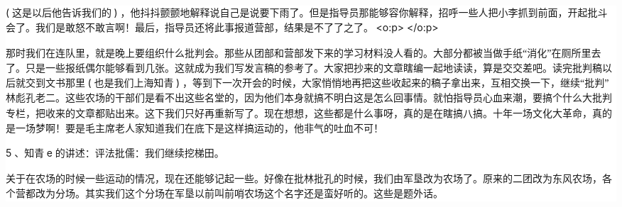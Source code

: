   (
  <span lang="ZH-CN" style="font-family:宋体;mso-ascii-font-family:Calibri;mso-ascii-theme-font:
minor-latin;mso-fareast-font-family:宋体;mso-fareast-theme-font:minor-fareast">
   这是以后他告诉我们的
  </span>
  )
  <span lang="ZH-CN" style="font-family:宋体;mso-ascii-font-family:Calibri;mso-ascii-theme-font:
minor-latin;mso-fareast-font-family:宋体;mso-fareast-theme-font:minor-fareast">
   ，他抖抖颤颤地解释说自己是说要下雨了。但是指导员那能够容你解释，招呼一些人把小李抓到前面，开起批斗会了。我们是敢怒不敢言啊！最后，指导员还将此事报道营部，结果是不了了之了。
  </span>
  <o:p>
  </o:p>
 </p>
 <p class="MsoNormal">
  <span lang="ZH-CN" style="font-family:宋体;mso-ascii-font-family:
Calibri;mso-ascii-theme-font:minor-latin;mso-fareast-font-family:宋体;mso-fareast-theme-font:
minor-fareast">
   那时我们在连队里，就是晚上要组织什么批判会。那些从团部和营部发下来的学习材料没人看的。大部分都被当做手纸“消化”在厕所里去了。只是一些报纸偶尔能够看到几张。这就成为我们写发言稿的参考了。大家把抄来的文章瞎编一起地读读，算是交交差吧。读完批判稿以后就交到文书那里
  </span>
  (
  <span lang="ZH-CN" style="font-family:宋体;mso-ascii-font-family:Calibri;mso-ascii-theme-font:
minor-latin;mso-fareast-font-family:宋体;mso-fareast-theme-font:minor-fareast">
   也是我们上海知青
  </span>
  )
  <span lang="ZH-CN" style="font-family:宋体;mso-ascii-font-family:Calibri;mso-ascii-theme-font:
minor-latin;mso-fareast-font-family:宋体;mso-fareast-theme-font:minor-fareast">
   ，等到下一次开会的时候，大家悄悄地再把这些收起来的稿子拿出来，互相交换一下，继续“批判”林彪孔老二。这些农场的干部们是看不出这些名堂的，因为他们本身就搞不明白这是怎么回事情。就怕指导员心血来潮，要搞个什么大批判专栏，把收来的文章都贴出来。这下我们只好再重新写了。现在想想，这些都是什么事呀，真的是在瞎搞八搞。十年一场文化大革命，真的是一场梦啊！要是毛主席老人家知道我们在底下是这样搞运动的，他非气的吐血不可！
  </span>
  <o:p>
  </o:p>
 </p>
 <p class="MsoNormal">
  5
  <span lang="ZH-CN" style="font-family:宋体;mso-ascii-font-family:
Calibri;mso-ascii-theme-font:minor-latin;mso-fareast-font-family:宋体;mso-fareast-theme-font:
minor-fareast">
   、知青
  </span>
  e
  <span lang="ZH-CN" style="font-family:宋体;mso-ascii-font-family:
Calibri;mso-ascii-theme-font:minor-latin;mso-fareast-font-family:宋体;mso-fareast-theme-font:
minor-fareast">
   的讲述：评法批儒：我们继续挖梯田。
  </span>
  <o:p>
  </o:p>
 </p>
 <p class="MsoNormal">
  <span lang="ZH-CN" style="font-family:宋体;mso-ascii-font-family:
Calibri;mso-ascii-theme-font:minor-latin;mso-fareast-font-family:宋体;mso-fareast-theme-font:
minor-fareast">
   关于在农场的时候一些运动的情况，现在还能够记起一些。好像在批林批孔的时候，我们由军垦改为农场了。原来的二团改为东风农场，各个营都改为分场。其实我们这个分场在军垦以前叫前哨农场这个名字还是蛮好听的。这些是题外话。
  </span>
  <o:p>
  </o:p>
 </p>
 <p class="MsoNormal">
  <span lang="ZH-CN" style="font-family:宋体;mso-ascii-font-family:
Calibri;mso-ascii-theme-font:minor-latin;mso-fareast-font-family:宋体;mso-fareast-theme-font: